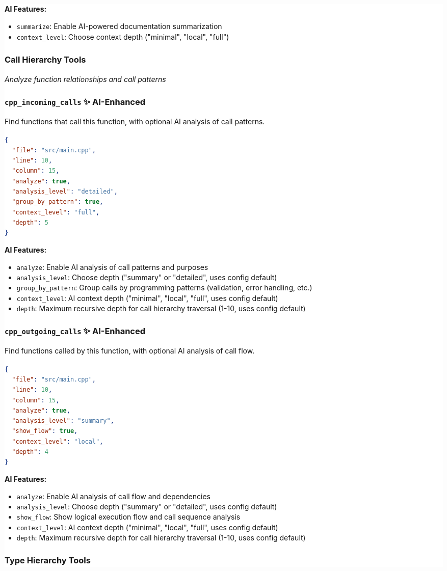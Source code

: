 **AI Features:**
- `summarize`: Enable AI-powered documentation summarization
- `context_level`: Choose context depth ("minimal", "local", "full")

### Call Hierarchy Tools

*Analyze function relationships and call patterns*

### `cpp_incoming_calls` ✨ **AI-Enhanced**
Find functions that call this function, with optional AI analysis of call patterns.
```json
{
  "file": "src/main.cpp",
  "line": 10,
  "column": 15,
  "analyze": true,
  "analysis_level": "detailed",
  "group_by_pattern": true,
  "context_level": "full",
  "depth": 5
}
```

**AI Features:**
- `analyze`: Enable AI analysis of call patterns and purposes
- `analysis_level`: Choose depth ("summary" or "detailed", uses config default)
- `group_by_pattern`: Group calls by programming patterns (validation, error handling, etc.)
- `context_level`: AI context depth ("minimal", "local", "full", uses config default)
- `depth`: Maximum recursive depth for call hierarchy traversal (1-10, uses config default)

### `cpp_outgoing_calls` ✨ **AI-Enhanced**
Find functions called by this function, with optional AI analysis of call flow.
```json
{
  "file": "src/main.cpp",
  "line": 10,
  "column": 15,
  "analyze": true,
  "analysis_level": "summary",
  "show_flow": true,
  "context_level": "local",
  "depth": 4
}
```

**AI Features:**
- `analyze`: Enable AI analysis of call flow and dependencies
- `analysis_level`: Choose depth ("summary" or "detailed", uses config default)
- `show_flow`: Show logical execution flow and call sequence analysis
- `context_level`: AI context depth ("minimal", "local", "full", uses config default)
- `depth`: Maximum recursive depth for call hierarchy traversal (1-10, uses config default)

### Type Hierarchy Tools
